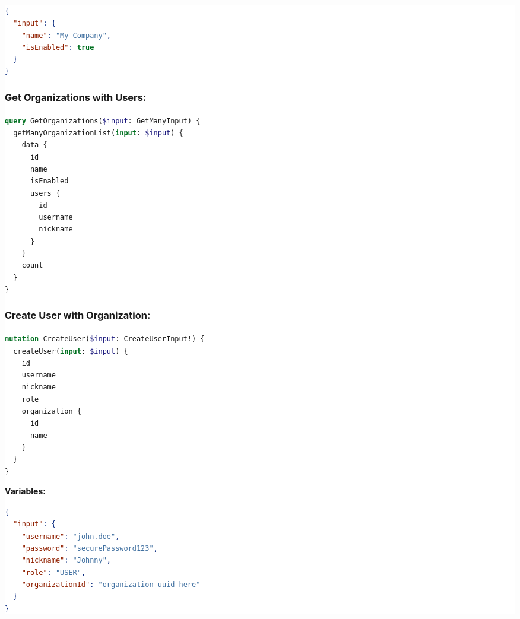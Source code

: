 ```json
{
  "input": {
    "name": "My Company",
    "isEnabled": true
  }
}
```

### Get Organizations with Users:

```graphql
query GetOrganizations($input: GetManyInput) {
  getManyOrganizationList(input: $input) {
    data {
      id
      name
      isEnabled
      users {
        id
        username
        nickname
      }
    }
    count
  }
}
```

### Create User with Organization:

```graphql
mutation CreateUser($input: CreateUserInput!) {
  createUser(input: $input) {
    id
    username
    nickname
    role
    organization {
      id
      name
    }
  }
}
```

**Variables:**

```json
{
  "input": {
    "username": "john.doe",
    "password": "securePassword123",
    "nickname": "Johnny",
    "role": "USER",
    "organizationId": "organization-uuid-here"
  }
}
```
